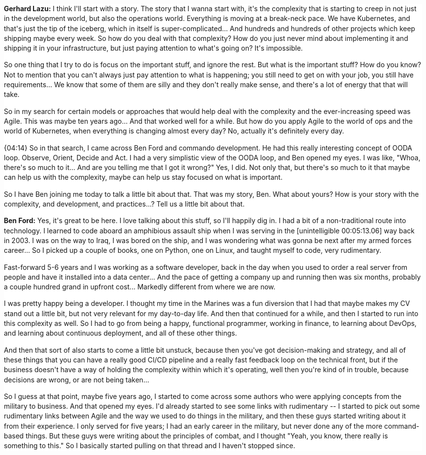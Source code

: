 **Gerhard Lazu:** I think I'll start with a story. The story that I wanna start with, it's the complexity that is starting to creep in not just in the development world, but also the operations world. Everything is moving at a break-neck pace. We have Kubernetes, and that's just the tip of the iceberg, which in itself is super-complicated... And hundreds and hundreds of other projects which keep shipping maybe every week. So how do you deal with that complexity? How do you just never mind about implementing it and shipping it in your infrastructure, but just paying attention to what's going on? It's impossible.

So one thing that I try to do is focus on the important stuff, and ignore the rest. But what is the important stuff? How do you know? Not to mention that you can't always just pay attention to what is happening; you still need to get on with your job, you still have requirements... We know that some of them are silly and they don't really make sense, and there's a lot of energy that that will take.

So in my search for certain models or approaches that would help deal with the complexity and the ever-increasing speed was Agile. This was maybe ten years ago... And that worked well for a while. But how do you apply Agile to the world of ops and the world of Kubernetes, when everything is changing almost every day? No, actually it's definitely every day.

\{04:14\} So in that search, I came across Ben Ford and commando development. He had this really interesting concept of OODA loop. Observe, Orient, Decide and Act. I had a very simplistic view of the OODA loop, and Ben opened my eyes. I was like, "Whoa, there's so much to it... And are you telling me that I got it wrong?" Yes, I did. Not only that, but there's so much to it that maybe can help us with the complexity, maybe can help us stay focused on what is important.

So I have Ben joining me today to talk a little bit about that. That was my story, Ben. What about yours? How is your story with the complexity, and development, and practices...? Tell us a little bit about that.

**Ben Ford:** Yes, it's great to be here. I love talking about this stuff, so I'll happily dig in. I had a bit of a non-traditional route into technology. I learned to code aboard an amphibious assault ship when I was serving in the \[unintelligible 00:05:13.06\] way back in 2003. I was on the way to Iraq, I was bored on the ship, and I was wondering what was gonna be next after my armed forces career... So I picked up a couple of books, one on Python, one on Linux, and taught myself to code, very rudimentary.

Fast-forward 5-6 years and I was working as a software developer, back in the day when you used to order a real server from people and have it installed into a data center... And the pace of getting a company up and running then was six months, probably a couple hundred grand in upfront cost... Markedly different from where we are now.

I was pretty happy being a developer. I thought my time in the Marines was a fun diversion that I had that maybe makes my CV stand out a little bit, but not very relevant for my day-to-day life. And then that continued for a while, and then I started to run into this complexity as well. So I had to go from being a happy, functional programmer, working in finance, to learning about DevOps, and learning about continuous deployment, and all of these other things.

And then that sort of also starts to come a little bit unstuck, because then you've got decision-making and strategy, and all of these things that you can have a really good CI/CD pipeline and a really fast feedback loop on the technical front, but if the business doesn't have a way of holding the complexity within which it's operating, well then you're kind of in trouble, because decisions are wrong, or are not being taken...

So I guess at that point, maybe five years ago, I started to come across some authors who were applying concepts from the military to business. And that opened my eyes. I'd already started to see some links with rudimentary -- I started to pick out some rudimentary links between Agile and the way we used to do things in the military, and then these guys started writing about it from their experience. I only served for five years; I had an early career in the military, but never done any of the more command-based things. But these guys were writing about the principles of combat, and I thought "Yeah, you know, there really is something to this." So I basically started pulling on that thread and I haven't stopped since.
